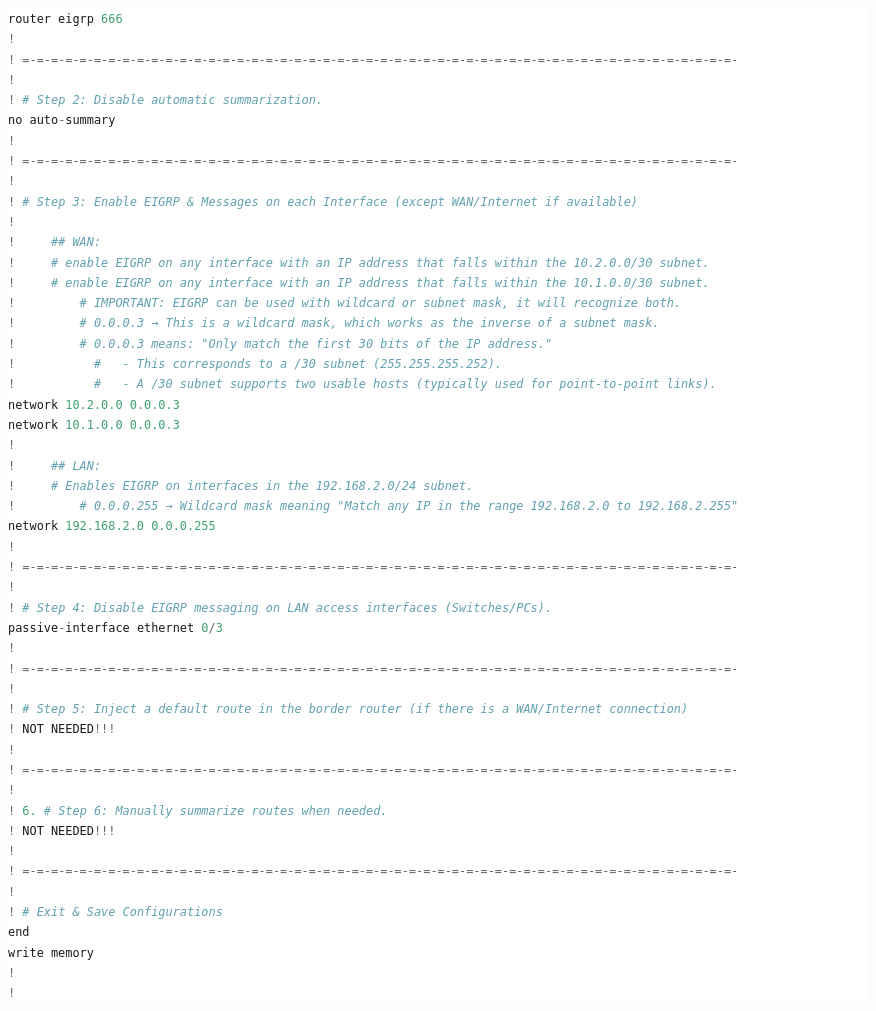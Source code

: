 ```py
router eigrp 666
!
! =-=-=-=-=-=-=-=-=-=-=-=-=-=-=-=-=-=-=-=-=-=-=-=-=-=-=-=-=-=-=-=-=-=-=-=-=-=-=-=-=-=-=-=-=-=-=-=-=-=-
!
! # Step 2: Disable automatic summarization.
no auto-summary
!
! =-=-=-=-=-=-=-=-=-=-=-=-=-=-=-=-=-=-=-=-=-=-=-=-=-=-=-=-=-=-=-=-=-=-=-=-=-=-=-=-=-=-=-=-=-=-=-=-=-=-
!
! # Step 3: Enable EIGRP & Messages on each Interface (except WAN/Internet if available)
!
!     ## WAN:
!     # enable EIGRP on any interface with an IP address that falls within the 10.2.0.0/30 subnet.
!     # enable EIGRP on any interface with an IP address that falls within the 10.1.0.0/30 subnet.
!         # IMPORTANT: EIGRP can be used with wildcard or subnet mask, it will recognize both. 
!         # 0.0.0.3 → This is a wildcard mask, which works as the inverse of a subnet mask.
!         # 0.0.0.3 means: "Only match the first 30 bits of the IP address."
!           #   - This corresponds to a /30 subnet (255.255.255.252).
!           #   - A /30 subnet supports two usable hosts (typically used for point-to-point links).
network 10.2.0.0 0.0.0.3
network 10.1.0.0 0.0.0.3
!
!     ## LAN:
!     # Enables EIGRP on interfaces in the 192.168.2.0/24 subnet.
!         # 0.0.0.255 → Wildcard mask meaning "Match any IP in the range 192.168.2.0 to 192.168.2.255"
network 192.168.2.0 0.0.0.255
!
! =-=-=-=-=-=-=-=-=-=-=-=-=-=-=-=-=-=-=-=-=-=-=-=-=-=-=-=-=-=-=-=-=-=-=-=-=-=-=-=-=-=-=-=-=-=-=-=-=-=-
!
! # Step 4: Disable EIGRP messaging on LAN access interfaces (Switches/PCs).
passive-interface ethernet 0/3
!
! =-=-=-=-=-=-=-=-=-=-=-=-=-=-=-=-=-=-=-=-=-=-=-=-=-=-=-=-=-=-=-=-=-=-=-=-=-=-=-=-=-=-=-=-=-=-=-=-=-=-
!
! # Step 5: Inject a default route in the border router (if there is a WAN/Internet connection)
! NOT NEEDED!!!
!
! =-=-=-=-=-=-=-=-=-=-=-=-=-=-=-=-=-=-=-=-=-=-=-=-=-=-=-=-=-=-=-=-=-=-=-=-=-=-=-=-=-=-=-=-=-=-=-=-=-=-
!
! 6. # Step 6: Manually summarize routes when needed.
! NOT NEEDED!!!
!
! =-=-=-=-=-=-=-=-=-=-=-=-=-=-=-=-=-=-=-=-=-=-=-=-=-=-=-=-=-=-=-=-=-=-=-=-=-=-=-=-=-=-=-=-=-=-=-=-=-=-
!
! # Exit & Save Configurations
end
write memory
!
!

```
